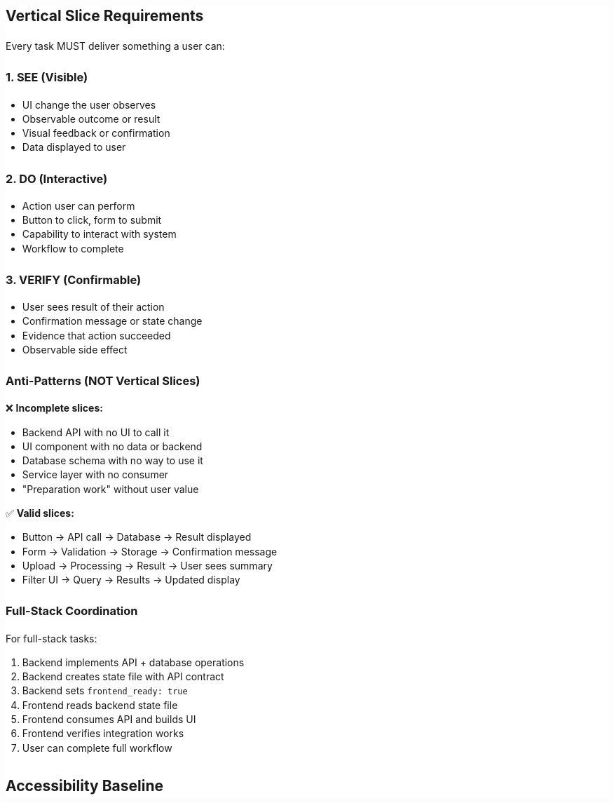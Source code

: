 ## Vertical Slice Requirements

Every task MUST deliver something a user can:

### 1. SEE (Visible)
- UI change the user observes
- Observable outcome or result
- Visual feedback or confirmation
- Data displayed to user

### 2. DO (Interactive)
- Action user can perform
- Button to click, form to submit
- Capability to interact with system
- Workflow to complete

### 3. VERIFY (Confirmable)
- User sees result of their action
- Confirmation message or state change
- Evidence that action succeeded
- Observable side effect

### Anti-Patterns (NOT Vertical Slices)

❌ **Incomplete slices:**
- Backend API with no UI to call it
- UI component with no data or backend
- Database schema with no way to use it
- Service layer with no consumer
- "Preparation work" without user value

✅ **Valid slices:**
- Button → API call → Database → Result displayed
- Form → Validation → Storage → Confirmation message
- Upload → Processing → Result → User sees summary
- Filter UI → Query → Results → Updated display

### Full-Stack Coordination

For full-stack tasks:

1. Backend implements API + database operations
2. Backend creates state file with API contract
3. Backend sets `frontend_ready: true`
4. Frontend reads backend state file
5. Frontend consumes API and builds UI
6. Frontend verifies integration works
7. User can complete full workflow

## Accessibility Baseline
